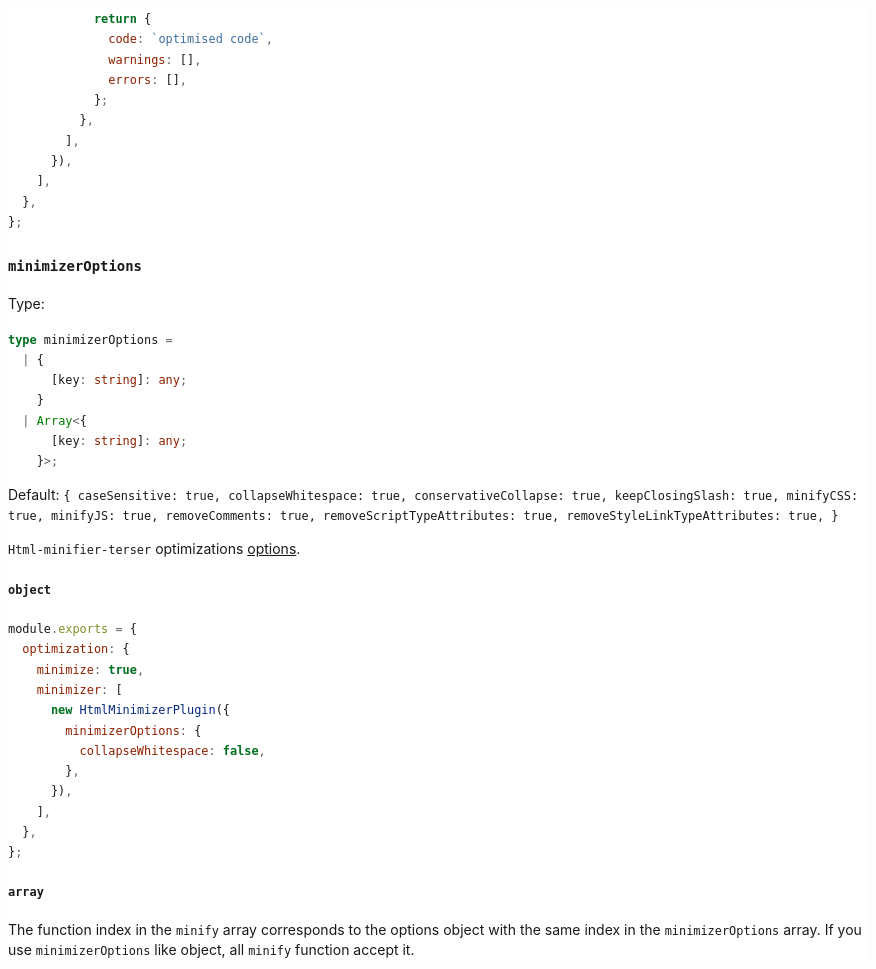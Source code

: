 ```js
            return {
              code: `optimised code`,
              warnings: [],
              errors: [],
            };
          },
        ],
      }),
    ],
  },
};
```

### `minimizerOptions`

Type:

```ts
type minimizerOptions =
  | {
      [key: string]: any;
    }
  | Array<{
      [key: string]: any;
    }>;
```

Default: `{ caseSensitive: true, collapseWhitespace: true, conservativeCollapse: true, keepClosingSlash: true, minifyCSS: true, minifyJS: true, removeComments: true, removeScriptTypeAttributes: true, removeStyleLinkTypeAttributes: true, }`

`Html-minifier-terser` optimizations [options](https://github.com/terser/html-minifier-terser#options-quick-reference).

#### `object`

```js
module.exports = {
  optimization: {
    minimize: true,
    minimizer: [
      new HtmlMinimizerPlugin({
        minimizerOptions: {
          collapseWhitespace: false,
        },
      }),
    ],
  },
};
```

#### `array`

The function index in the `minify` array corresponds to the options object with the same index in the `minimizerOptions` array.
If you use `minimizerOptions` like object, all `minify` function accept it.


[npm]: https://img.shields.io/npm/v/html-minimizer-webpack-plugin.svg
[npm-url]: https://npmjs.com/package/html-minimizer-webpack-plugin
[node]: https://img.shields.io/node/v/html-minimizer-webpack-plugin.svg
[node-url]: https://nodejs.org
[deps]: https://david-dm.org/webpack-contrib/html-minimizer-webpack-plugin.svg
[deps-url]: https://david-dm.org/webpack-contrib/html-minimizer-webpack-plugin
[tests]: https://github.com/webpack-contrib/html-minimizer-webpack-plugin/workflows/html-minimizer-webpack-plugin/badge.svg
[tests-url]: https://github.com/webpack-contrib/html-minimizer-webpack-plugin/actions
[cover]: https://codecov.io/gh/webpack-contrib/html-minimizer-webpack-plugin/branch/master/graph/badge.svg
[cover-url]: https://codecov.io/gh/webpack-contrib/html-minimizer-webpack-plugin
[chat]: https://img.shields.io/badge/gitter-webpack%2Fwebpack-brightgreen.svg
[chat-url]: https://gitter.im/webpack/webpack
[size]: https://packagephobia.now.sh/badge?p=html-minimizer-webpack-plugin
[size-url]: https://packagephobia.now.sh/result?p=html-minimizer-webpack-plugin